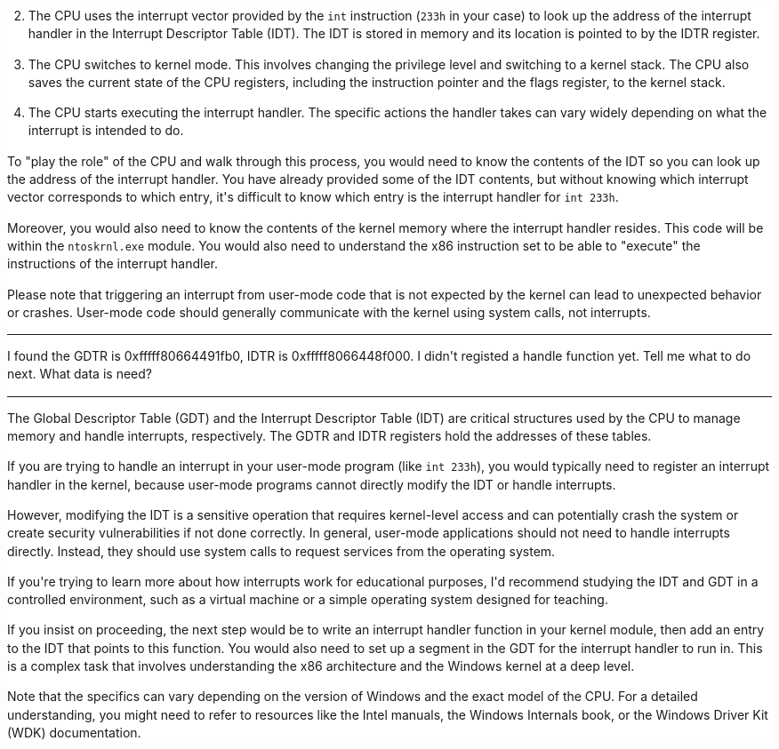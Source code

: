 2. The CPU uses the interrupt vector provided by the `int` instruction (`233h` in your case) to look up the address of the interrupt handler in the Interrupt Descriptor Table (IDT). The IDT is stored in memory and its location is pointed to by the IDTR register.  
   
3. The CPU switches to kernel mode. This involves changing the privilege level and switching to a kernel stack. The CPU also saves the current state of the CPU registers, including the instruction pointer and the flags register, to the kernel stack.  
   
4. The CPU starts executing the interrupt handler. The specific actions the handler takes can vary widely depending on what the interrupt is intended to do.  
   
To "play the role" of the CPU and walk through this process, you would need to know the contents of the IDT so you can look up the address of the interrupt handler. You have already provided some of the IDT contents, but without knowing which interrupt vector corresponds to which entry, it's difficult to know which entry is the interrupt handler for `int 233h`.  
   
Moreover, you would also need to know the contents of the kernel memory where the interrupt handler resides. This code will be within the `ntoskrnl.exe` module. You would also need to understand the x86 instruction set to be able to "execute" the instructions of the interrupt handler.  
   
Please note that triggering an interrupt from user-mode code that is not expected by the kernel can lead to unexpected behavior or crashes. User-mode code should generally communicate with the kernel using system calls, not interrupts.

---------------------------------

I found the GDTR is 0xfffff80664491fb0, IDTR is 0xfffff8066448f000. I didn't registed a handle function yet. Tell me what to do next. What data is need?

---------------------------------

The Global Descriptor Table (GDT) and the Interrupt Descriptor Table (IDT) are critical structures used by the CPU to manage memory and handle interrupts, respectively. The GDTR and IDTR registers hold the addresses of these tables.  
   
If you are trying to handle an interrupt in your user-mode program (like `int 233h`), you would typically need to register an interrupt handler in the kernel, because user-mode programs cannot directly modify the IDT or handle interrupts.  
   
However, modifying the IDT is a sensitive operation that requires kernel-level access and can potentially crash the system or create security vulnerabilities if not done correctly. In general, user-mode applications should not need to handle interrupts directly. Instead, they should use system calls to request services from the operating system.  
   
If you're trying to learn more about how interrupts work for educational purposes, I'd recommend studying the IDT and GDT in a controlled environment, such as a virtual machine or a simple operating system designed for teaching.  
   
If you insist on proceeding, the next step would be to write an interrupt handler function in your kernel module, then add an entry to the IDT that points to this function. You would also need to set up a segment in the GDT for the interrupt handler to run in. This is a complex task that involves understanding the x86 architecture and the Windows kernel at a deep level.  
   
Note that the specifics can vary depending on the version of Windows and the exact model of the CPU. For a detailed understanding, you might need to refer to resources like the Intel manuals, the Windows Internals book, or the Windows Driver Kit (WDK) documentation.
